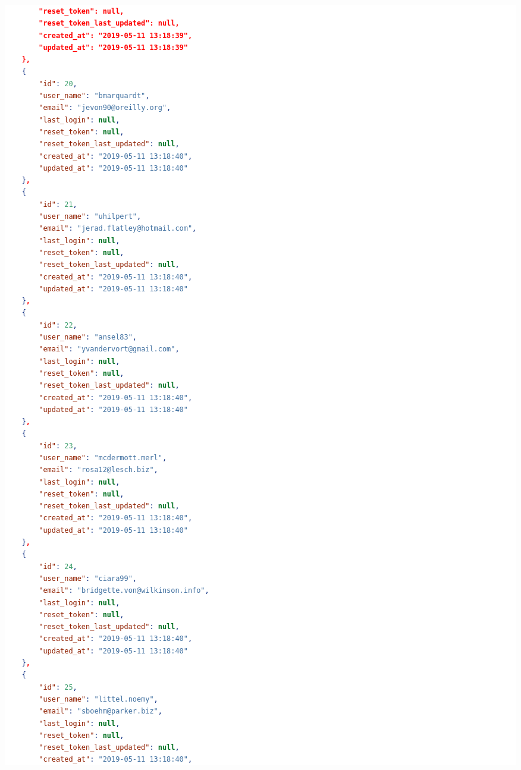 ```json
        "reset_token": null,
        "reset_token_last_updated": null,
        "created_at": "2019-05-11 13:18:39",
        "updated_at": "2019-05-11 13:18:39"
    },
    {
        "id": 20,
        "user_name": "bmarquardt",
        "email": "jevon90@oreilly.org",
        "last_login": null,
        "reset_token": null,
        "reset_token_last_updated": null,
        "created_at": "2019-05-11 13:18:40",
        "updated_at": "2019-05-11 13:18:40"
    },
    {
        "id": 21,
        "user_name": "uhilpert",
        "email": "jerad.flatley@hotmail.com",
        "last_login": null,
        "reset_token": null,
        "reset_token_last_updated": null,
        "created_at": "2019-05-11 13:18:40",
        "updated_at": "2019-05-11 13:18:40"
    },
    {
        "id": 22,
        "user_name": "ansel83",
        "email": "yvandervort@gmail.com",
        "last_login": null,
        "reset_token": null,
        "reset_token_last_updated": null,
        "created_at": "2019-05-11 13:18:40",
        "updated_at": "2019-05-11 13:18:40"
    },
    {
        "id": 23,
        "user_name": "mcdermott.merl",
        "email": "rosa12@lesch.biz",
        "last_login": null,
        "reset_token": null,
        "reset_token_last_updated": null,
        "created_at": "2019-05-11 13:18:40",
        "updated_at": "2019-05-11 13:18:40"
    },
    {
        "id": 24,
        "user_name": "ciara99",
        "email": "bridgette.von@wilkinson.info",
        "last_login": null,
        "reset_token": null,
        "reset_token_last_updated": null,
        "created_at": "2019-05-11 13:18:40",
        "updated_at": "2019-05-11 13:18:40"
    },
    {
        "id": 25,
        "user_name": "littel.noemy",
        "email": "sboehm@parker.biz",
        "last_login": null,
        "reset_token": null,
        "reset_token_last_updated": null,
        "created_at": "2019-05-11 13:18:40",
```